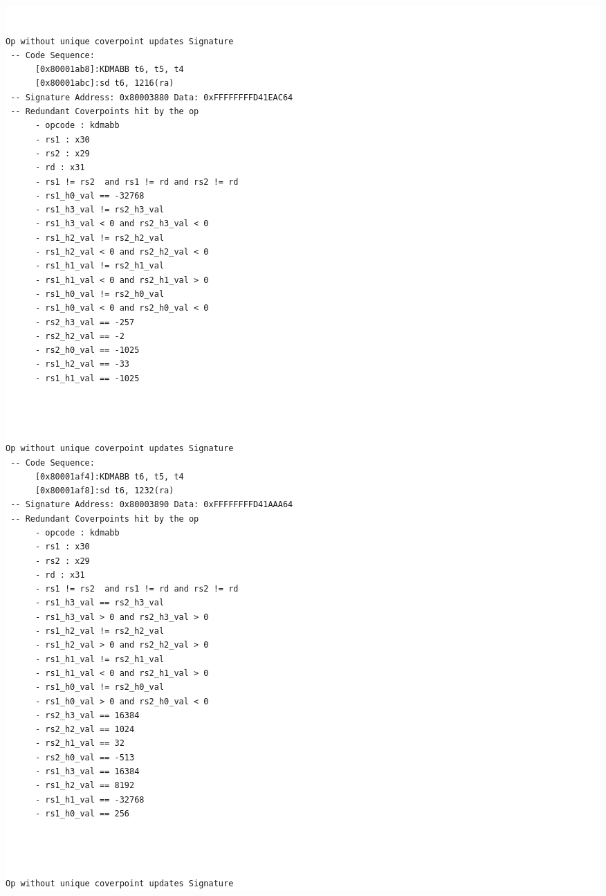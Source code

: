```


Op without unique coverpoint updates Signature
 -- Code Sequence:
      [0x80001ab8]:KDMABB t6, t5, t4
      [0x80001abc]:sd t6, 1216(ra)
 -- Signature Address: 0x80003880 Data: 0xFFFFFFFFD41EAC64
 -- Redundant Coverpoints hit by the op
      - opcode : kdmabb
      - rs1 : x30
      - rs2 : x29
      - rd : x31
      - rs1 != rs2  and rs1 != rd and rs2 != rd
      - rs1_h0_val == -32768
      - rs1_h3_val != rs2_h3_val
      - rs1_h3_val < 0 and rs2_h3_val < 0
      - rs1_h2_val != rs2_h2_val
      - rs1_h2_val < 0 and rs2_h2_val < 0
      - rs1_h1_val != rs2_h1_val
      - rs1_h1_val < 0 and rs2_h1_val > 0
      - rs1_h0_val != rs2_h0_val
      - rs1_h0_val < 0 and rs2_h0_val < 0
      - rs2_h3_val == -257
      - rs2_h2_val == -2
      - rs2_h0_val == -1025
      - rs1_h2_val == -33
      - rs1_h1_val == -1025




Op without unique coverpoint updates Signature
 -- Code Sequence:
      [0x80001af4]:KDMABB t6, t5, t4
      [0x80001af8]:sd t6, 1232(ra)
 -- Signature Address: 0x80003890 Data: 0xFFFFFFFFD41AAA64
 -- Redundant Coverpoints hit by the op
      - opcode : kdmabb
      - rs1 : x30
      - rs2 : x29
      - rd : x31
      - rs1 != rs2  and rs1 != rd and rs2 != rd
      - rs1_h3_val == rs2_h3_val
      - rs1_h3_val > 0 and rs2_h3_val > 0
      - rs1_h2_val != rs2_h2_val
      - rs1_h2_val > 0 and rs2_h2_val > 0
      - rs1_h1_val != rs2_h1_val
      - rs1_h1_val < 0 and rs2_h1_val > 0
      - rs1_h0_val != rs2_h0_val
      - rs1_h0_val > 0 and rs2_h0_val < 0
      - rs2_h3_val == 16384
      - rs2_h2_val == 1024
      - rs2_h1_val == 32
      - rs2_h0_val == -513
      - rs1_h3_val == 16384
      - rs1_h2_val == 8192
      - rs1_h1_val == -32768
      - rs1_h0_val == 256




Op without unique coverpoint updates Signature
```